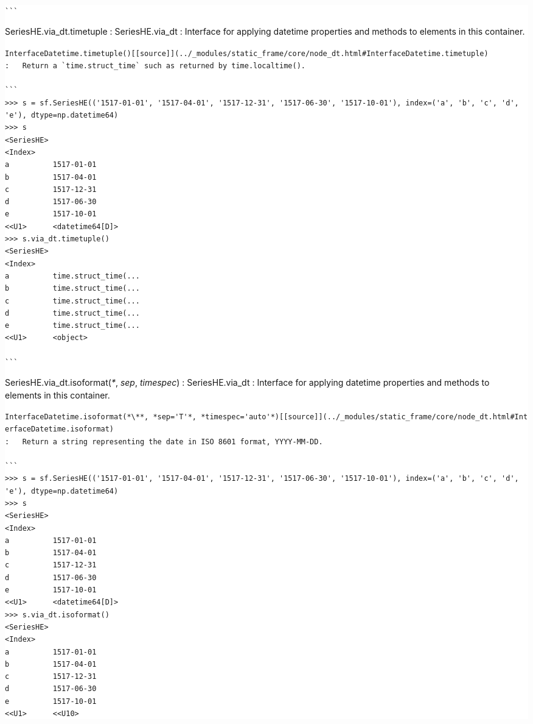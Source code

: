     ```

SeriesHE.via\_dt.timetuple
:   SeriesHE.via\_dt
    :   Interface for applying datetime properties and methods to elements in this container.

    InterfaceDatetime.timetuple()[[source]](../_modules/static_frame/core/node_dt.html#InterfaceDatetime.timetuple)
    :   Return a `time.struct_time` such as returned by time.localtime().

    ```
    >>> s = sf.SeriesHE(('1517-01-01', '1517-04-01', '1517-12-31', '1517-06-30', '1517-10-01'), index=('a', 'b', 'c', 'd', 'e'), dtype=np.datetime64)
    >>> s
    <SeriesHE>
    <Index>
    a          1517-01-01
    b          1517-04-01
    c          1517-12-31
    d          1517-06-30
    e          1517-10-01
    <<U1>      <datetime64[D]>
    >>> s.via_dt.timetuple()
    <SeriesHE>
    <Index>
    a          time.struct_time(...
    b          time.struct_time(...
    c          time.struct_time(...
    d          time.struct_time(...
    e          time.struct_time(...
    <<U1>      <object>

    ```

SeriesHE.via\_dt.isoformat(*\**, *sep*, *timespec*)
:   SeriesHE.via\_dt
    :   Interface for applying datetime properties and methods to elements in this container.

    InterfaceDatetime.isoformat(*\**, *sep='T'*, *timespec='auto'*)[[source]](../_modules/static_frame/core/node_dt.html#InterfaceDatetime.isoformat)
    :   Return a string representing the date in ISO 8601 format, YYYY-MM-DD.

    ```
    >>> s = sf.SeriesHE(('1517-01-01', '1517-04-01', '1517-12-31', '1517-06-30', '1517-10-01'), index=('a', 'b', 'c', 'd', 'e'), dtype=np.datetime64)
    >>> s
    <SeriesHE>
    <Index>
    a          1517-01-01
    b          1517-04-01
    c          1517-12-31
    d          1517-06-30
    e          1517-10-01
    <<U1>      <datetime64[D]>
    >>> s.via_dt.isoformat()
    <SeriesHE>
    <Index>
    a          1517-01-01
    b          1517-04-01
    c          1517-12-31
    d          1517-06-30
    e          1517-10-01
    <<U1>      <<U10>
